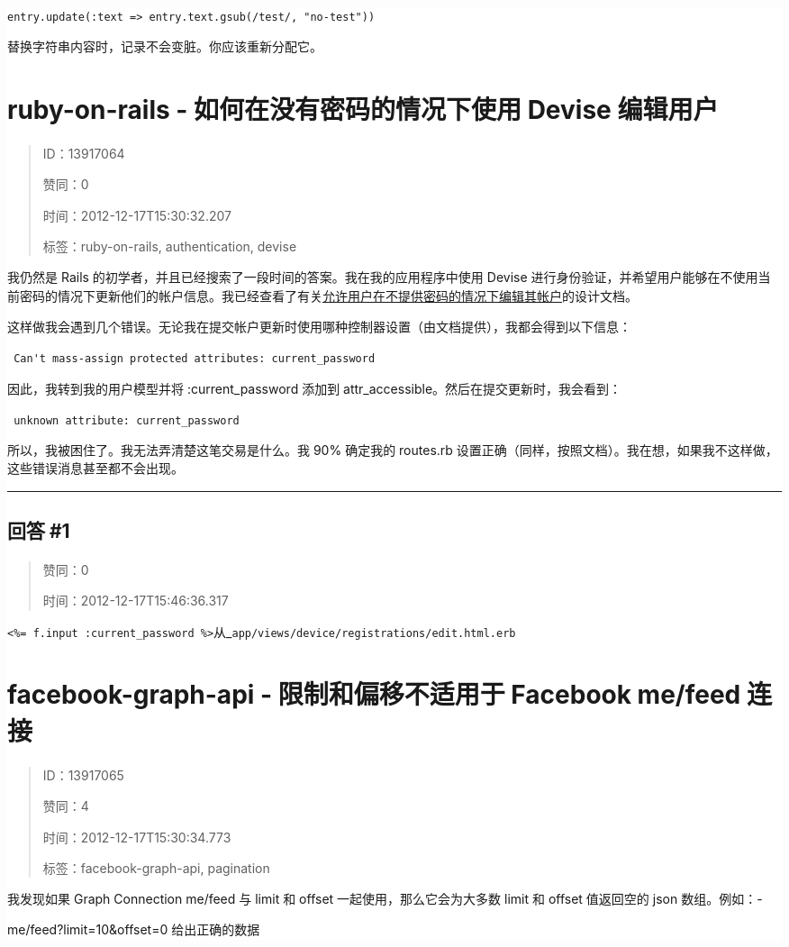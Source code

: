 `entry.update(:text => entry.text.gsub(/test/, "no-test"))`

替换字符串内容时，记录不会变脏。你应该重新分配它。

# ruby-on-rails - 如何在没有密码的情况下使用 Devise 编辑用户

> ID：13917064
> 
> 赞同：0
> 
> 时间：2012-12-17T15:30:32.207
> 
> 标签：ruby-on-rails, authentication, devise

我仍然是 Rails 的初学者，并且已经搜索了一段时间的答案。我在我的应用程序中使用 Devise 进行身份验证，并希望用户能够在不使用当前密码的情况下更新他们的帐户信息。我已经查看了有关[允许用户在不提供密码的情况下编辑其帐户](https://github.com/plataformatec/devise/wiki/How-To%3a-Allow-users-to-edit-their-account-without-providing-a-password)的设计文档。

这样做我会遇到几个错误。无论我在提交帐户更新时使用哪种控制器设置（由文档提供），我都会得到以下信息：

```
 Can't mass-assign protected attributes: current_password 
```

因此，我转到我的用户模型并将 :current_password 添加到 attr_accessible。然后在提交更新时，我会看到：

```
 unknown attribute: current_password 
```

所以，我被困住了。我无法弄清楚这笔交易是什么。我 90% 确定我的 routes.rb 设置正确（同样，按照文档）。我在想，如果我不这样做，这些错误消息甚至都不会出现。

* * *

## 回答 #1

> 赞同：0
> 
> 时间：2012-12-17T15:46:36.317

`<%= f.input :current_password %>`从_`app/views/device/registrations/edit.html.erb`

# facebook-graph-api - 限制和偏移不适用于 Facebook me/feed 连接

> ID：13917065
> 
> 赞同：4
> 
> 时间：2012-12-17T15:30:34.773
> 
> 标签：facebook-graph-api, pagination

我发现如果 Graph Connection me/feed 与 limit 和 offset 一起使用，那么它会为大多数 limit 和 offset 值返回空的 json 数组。例如：-

me/feed?limit=10&offset=0 给出正确的数据
